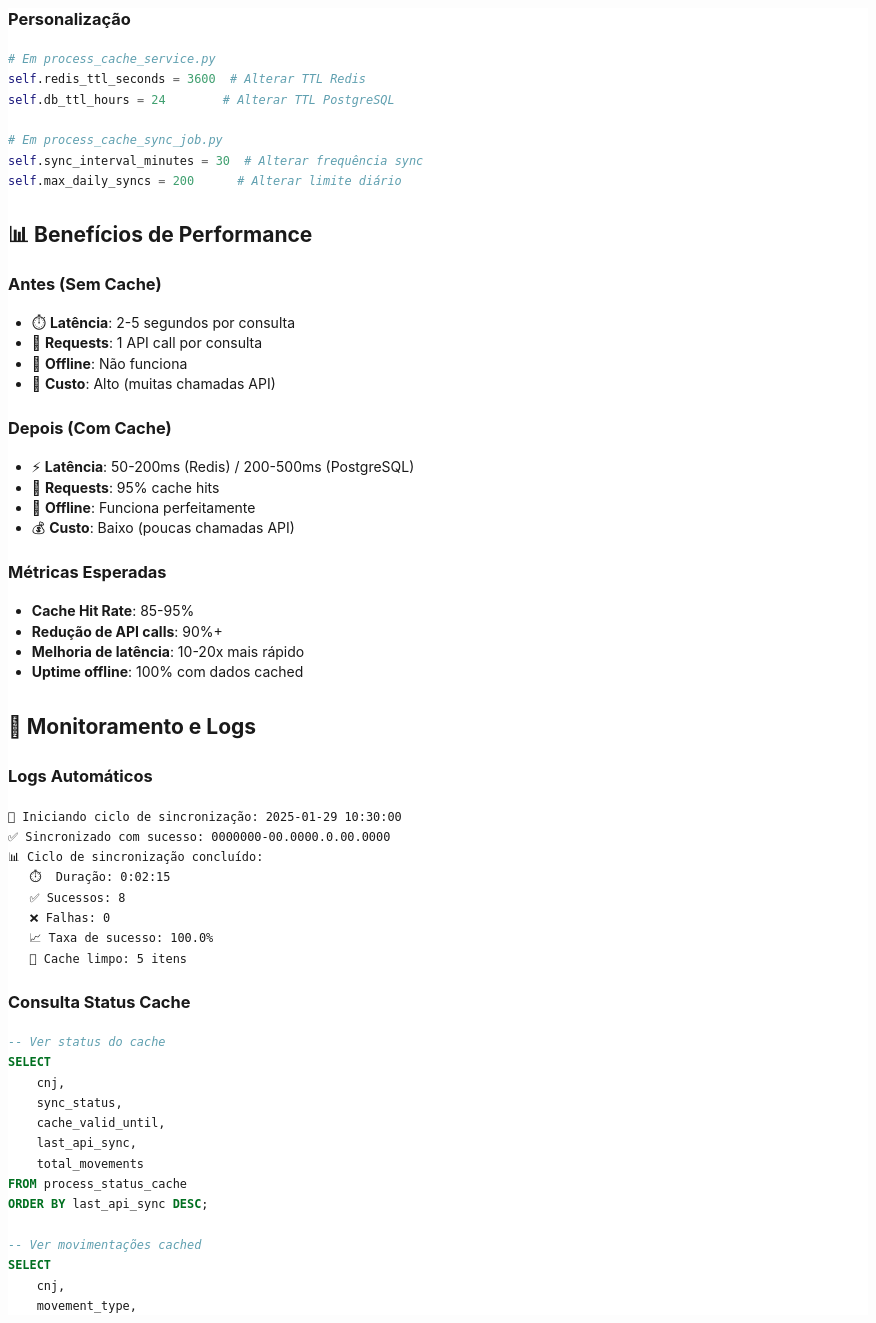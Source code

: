### Personalização
```python
# Em process_cache_service.py
self.redis_ttl_seconds = 3600  # Alterar TTL Redis
self.db_ttl_hours = 24        # Alterar TTL PostgreSQL

# Em process_cache_sync_job.py  
self.sync_interval_minutes = 30  # Alterar frequência sync
self.max_daily_syncs = 200      # Alterar limite diário
```

## 📊 Benefícios de Performance

### Antes (Sem Cache)
- ⏱️ **Latência**: 2-5 segundos por consulta
- 🔄 **Requests**: 1 API call por consulta
- 📡 **Offline**: Não funciona
- 💸 **Custo**: Alto (muitas chamadas API)

### Depois (Com Cache)
- ⚡ **Latência**: 50-200ms (Redis) / 200-500ms (PostgreSQL)
- 🔄 **Requests**: 95% cache hits
- 📱 **Offline**: Funciona perfeitamente
- 💰 **Custo**: Baixo (poucas chamadas API)

### Métricas Esperadas
- **Cache Hit Rate**: 85-95%
- **Redução de API calls**: 90%+ 
- **Melhoria de latência**: 10-20x mais rápido
- **Uptime offline**: 100% com dados cached

## 🔧 Monitoramento e Logs

### Logs Automáticos
```
🔄 Iniciando ciclo de sincronização: 2025-01-29 10:30:00
✅ Sincronizado com sucesso: 0000000-00.0000.0.00.0000
📊 Ciclo de sincronização concluído:
   ⏱️  Duração: 0:02:15
   ✅ Sucessos: 8
   ❌ Falhas: 0
   📈 Taxa de sucesso: 100.0%
   🧹 Cache limpo: 5 itens
```

### Consulta Status Cache
```sql
-- Ver status do cache
SELECT 
    cnj,
    sync_status,
    cache_valid_until,
    last_api_sync,
    total_movements
FROM process_status_cache 
ORDER BY last_api_sync DESC;

-- Ver movimentações cached
SELECT 
    cnj,
    movement_type,
```